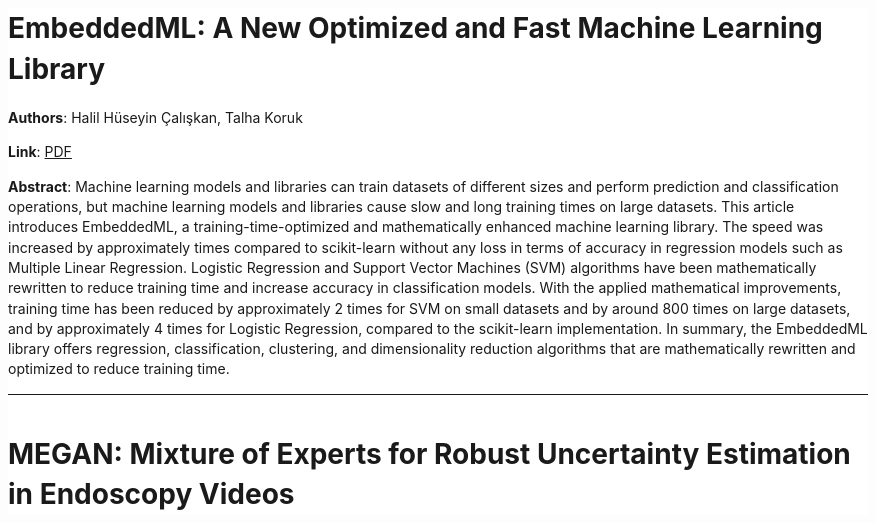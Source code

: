 # EmbeddedML: A New Optimized and Fast Machine Learning Library 

**Authors**: Halil Hüseyin Çalışkan, Talha Koruk  

**Link**: [PDF](https://arxiv.org/pdf/2509.12774)  

**Abstract**: Machine learning models and libraries can train datasets of different sizes and perform prediction and classification operations, but machine learning models and libraries cause slow and long training times on large datasets. This article introduces EmbeddedML, a training-time-optimized and mathematically enhanced machine learning library. The speed was increased by approximately times compared to scikit-learn without any loss in terms of accuracy in regression models such as Multiple Linear Regression. Logistic Regression and Support Vector Machines (SVM) algorithms have been mathematically rewritten to reduce training time and increase accuracy in classification models. With the applied mathematical improvements, training time has been reduced by approximately 2 times for SVM on small datasets and by around 800 times on large datasets, and by approximately 4 times for Logistic Regression, compared to the scikit-learn implementation. In summary, the EmbeddedML library offers regression, classification, clustering, and dimensionality reduction algorithms that are mathematically rewritten and optimized to reduce training time. 

---
# MEGAN: Mixture of Experts for Robust Uncertainty Estimation in Endoscopy Videos 

